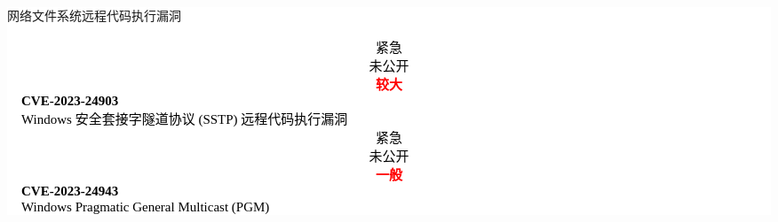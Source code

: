 网络文件系统远程代码执行漏洞</span></section></td><td width="70" style="outline: 0px;word-break: break-all;border-top-style: none;border-left-style: none;"><section style="outline: 0px;text-align: center;line-height: normal;margin-left: 16px;margin-right: 16px;"><span style="outline: 0px;color: black;font-family: 微软雅黑, &#34;Microsoft YaHei&#34;;font-size: 15px;">紧急</span></section></td><td width="58" style="outline: 0px;word-break: break-all;border-top-style: none;border-left-style: none;"><section style="outline: 0px;text-align: center;line-height: normal;margin-left: 16px;margin-right: 16px;"><span style="color: black;outline: 0px;font-family: 微软雅黑, &#34;Microsoft YaHei&#34;;font-size: 15px;">未公开</span></section></td><td width="114" style="outline: 0px;word-break: break-all;border-top-style: none;border-left-style: none;"><section style="outline: 0px;text-align: center;line-height: normal;margin-left: 16px;margin-right: 16px;"><span style="outline: 0px;font-family: 微软雅黑, &#34;Microsoft YaHei&#34;;font-size: 15px;"><strong style="outline: 0px;"><span style="font-size: 15px;font-family: 微软雅黑, &#34;Microsoft YaHei&#34;;outline: 0px;color: red;">较大</span></strong></span></section></td></tr><tr style="outline: 0px;"><td width="117" style="outline: 0px;word-break: break-all;border-top-style: none;"><section style="outline: 0px;line-height: normal;margin-left: 16px;margin-right: 16px;"><span style="outline: 0px;font-family: 微软雅黑, &#34;Microsoft YaHei&#34;;font-size: 15px;"><strong style="outline: 0px;"><span style="font-family: 微软雅黑, &#34;Microsoft YaHei&#34;;outline: 0px;color: black;">CVE-2023-24903</span></strong></span></section></td><td valign="middle" width="235" align="left" style="outline: 0px;word-break: break-all;border-top-style: none;border-left-style: none;"><section style="outline: 0px;text-align: justify;line-height: normal;margin-left: 16px;margin-right: 16px;"><span style="outline: 0px;color: black;font-family: 微软雅黑, &#34;Microsoft YaHei&#34;;font-size: 15px;">Windows 安全套接字隧道协议 (SSTP) 远程代码执行漏洞</span></section></td><td width="70" style="outline: 0px;word-break: break-all;border-top-style: none;border-left-style: none;"><section style="outline: 0px;text-align: center;line-height: normal;margin-left: 16px;margin-right: 16px;"><span style="outline: 0px;color: black;font-family: 微软雅黑, &#34;Microsoft YaHei&#34;;font-size: 15px;">紧急</span></section></td><td width="58" style="outline: 0px;word-break: break-all;border-top-style: none;border-left-style: none;"><section style="outline: 0px;text-align: center;line-height: normal;margin-left: 16px;margin-right: 16px;"><span style="color: black;outline: 0px;font-family: 微软雅黑, &#34;Microsoft YaHei&#34;;font-size: 15px;">未公开</span></section></td><td width="114" style="outline: 0px;word-break: break-all;border-top-style: none;border-left-style: none;"><section style="outline: 0px;text-align: center;line-height: normal;margin-left: 16px;margin-right: 16px;"><span style="outline: 0px;font-family: 微软雅黑, &#34;Microsoft YaHei&#34;;font-size: 15px;"><strong style="outline: 0px;"><span style="font-size: 15px;font-family: 微软雅黑, &#34;Microsoft YaHei&#34;;outline: 0px;color: red;">一般</span></strong></span></section></td></tr><tr style="outline: 0px;"><td width="117" style="outline: 0px;word-break: break-all;border-top-style: none;"><section style="outline: 0px;line-height: normal;margin-left: 16px;margin-right: 16px;"><span style="outline: 0px;font-family: 微软雅黑, &#34;Microsoft YaHei&#34;;font-size: 15px;"><strong style="outline: 0px;"><span style="font-family: 微软雅黑, &#34;Microsoft YaHei&#34;;outline: 0px;color: black;">CVE-2023-24943</span></strong></span></section></td><td valign="middle" width="235" align="left" style="outline: 0px;word-break: break-all;border-top-style: none;border-left-style: none;"><section style="outline: 0px;text-align: justify;line-height: normal;margin-left: 16px;margin-right: 16px;"><span style="outline: 0px;color: black;font-family: 微软雅黑, &#34;Microsoft YaHei&#34;;font-size: 15px;">Windows Pragmatic General Multicast (PGM)